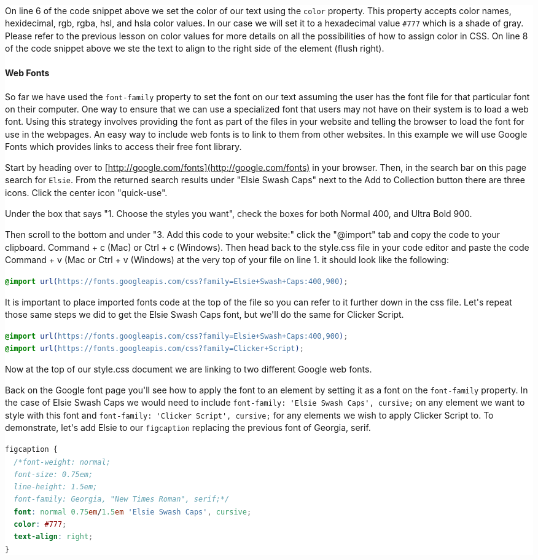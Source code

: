 On line 6 of the code snippet above we set the color of our text using the `color` property. This property accepts color names, hexidecimal, rgb, rgba, hsl, and hsla color values. In our case we will set it to a hexadecimal value `#777` which is a shade of gray. Please refer to the previous lesson on color values for more details on all the possibilities of how to assign color in CSS. On line 8 of the code snippet above we ste the text to align to the right side of the element (flush right).

#### Web Fonts

So far we have used the `font-family` property to set the font on our text assuming the user has the font file for that particular font on their computer. One way to ensure that we can use a specialized font that users may not have on their system is to load a web font. Using this strategy involves providing the font as part of the files in your website and telling the browser to load the font for use in the webpages. An easy way to include web fonts is to link to them from other websites. In this example we will use Google Fonts which provides links to access their free font library.

Start by heading over to [http://google.com/fonts](http://google.com/fonts) in your browser. Then, in the search bar on this page search for `Elsie`. From the returned search results under "Elsie Swash Caps" next to the Add to Collection button there are three icons. Click the center icon "quick-use".

Under the box that says "1. Choose the styles you want", check the boxes for both Normal 400, and Ultra Bold 900.

Then scroll to the bottom and under "3. Add this code to your website:" click the "@import" tab and copy the code to your clipboard. Command + c (Mac) or Ctrl + c (Windows). Then head back to the style.css file in your code editor and paste the code Command + v (Mac or Ctrl + v (Windows) at the very top of your file on line 1. it should look like the following:

```css
@import url(https://fonts.googleapis.com/css?family=Elsie+Swash+Caps:400,900);
```

It is important to place imported fonts code at the top of the file so you can refer to it further down in the css file.
Let's repeat those same steps we did to get the Elsie Swash Caps font, but we'll do the same for Clicker Script.

```css
@import url(https://fonts.googleapis.com/css?family=Elsie+Swash+Caps:400,900);
@import url(https://fonts.googleapis.com/css?family=Clicker+Script);
```

Now at the top of our style.css document we are linking to two different Google web fonts.

Back on the Google font page you'll see how to apply the font to an element by setting it as a font on the `font-family` property. In the case of Elsie Swash Caps we would need to include `font-family: 'Elsie Swash Caps', cursive;` on any element we want to style with this font and `font-family: 'Clicker Script', cursive;` for any elements we wish to apply Clicker Script to. To demonstrate, let's add Elsie to our `figcaption` replacing the previous font of Georgia, serif.

```css
figcaption {
  /*font-weight: normal;
  font-size: 0.75em;
  line-height: 1.5em;
  font-family: Georgia, "New Times Roman", serif;*/
  font: normal 0.75em/1.5em 'Elsie Swash Caps', cursive;
  color: #777;
  text-align: right;
}
```

